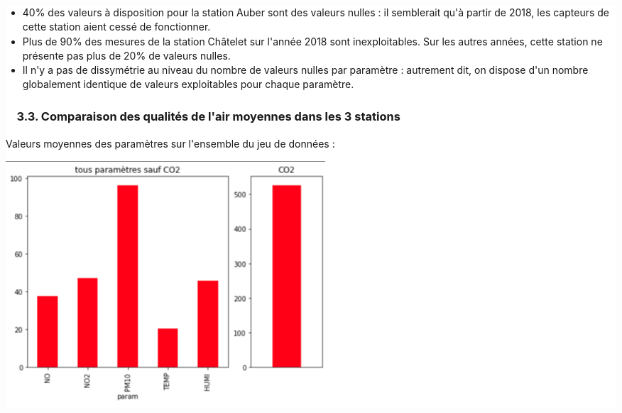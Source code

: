 - 40% des valeurs à disposition pour la station Auber sont des valeurs nulles : il semblerait qu'à partir de 2018, les capteurs de cette station aient cessé de fonctionner.
- Plus de 90% des mesures de la station Châtelet sur l'année 2018 sont inexploitables. Sur les autres années, cette station ne présente pas plus de 20% de valeurs nulles.
- Il n'y a pas de dissymétrie au niveau du nombre de valeurs nulles par paramètre : autrement dit, on dispose d'un nombre globalement identique de valeurs exploitables pour chaque paramètre.

### &nbsp;&nbsp;&nbsp; **3.3. Comparaison des qualités de l'air moyennes dans les 3 stations**

Valeurs moyennes des paramètres sur l'ensemble du jeu de données :
<p float="left">
	<img src="0 - Pictures/Partie_1/moy_par_param.png" width="450" />